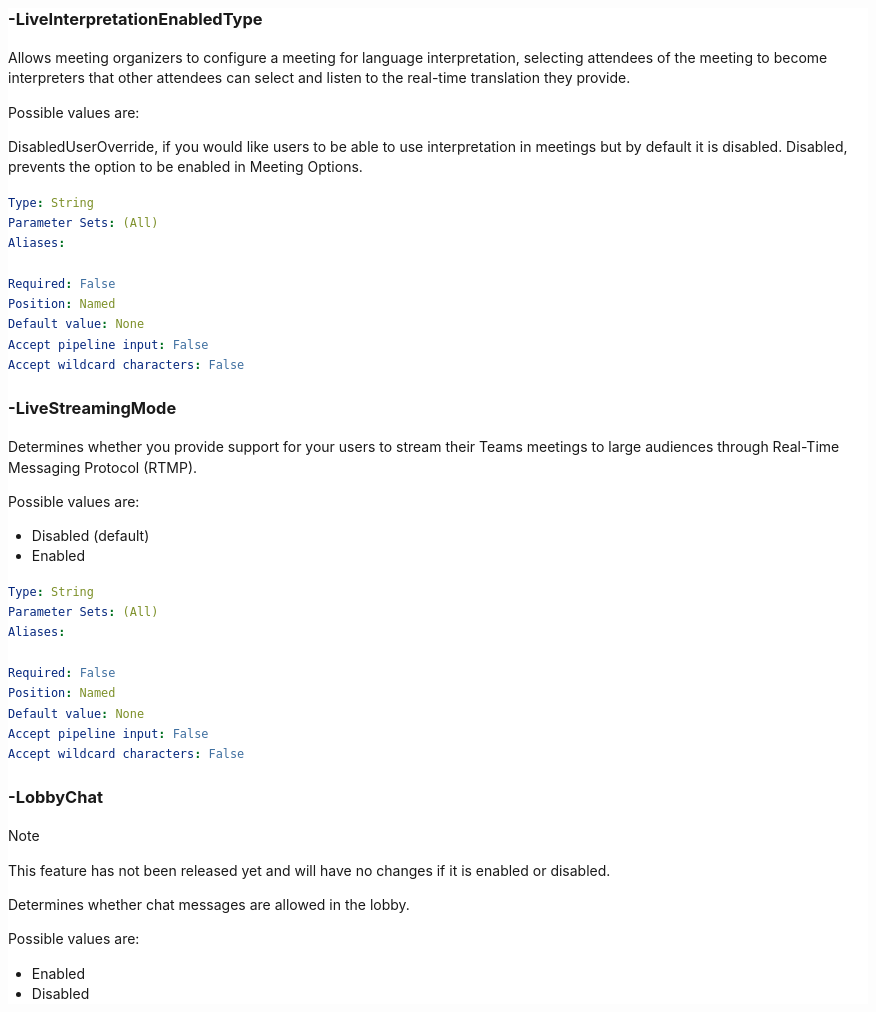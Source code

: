 ### -LiveInterpretationEnabledType
Allows meeting organizers to configure a meeting for language interpretation, selecting attendees of the meeting to become interpreters that other attendees can select and listen to the real-time translation they provide.

Possible values are:

DisabledUserOverride, if you would like users to be able to use interpretation in meetings but by default it is disabled.
Disabled, prevents the option to be enabled in Meeting Options.

```yaml
Type: String
Parameter Sets: (All)
Aliases:

Required: False
Position: Named
Default value: None
Accept pipeline input: False
Accept wildcard characters: False
```

### -LiveStreamingMode
Determines whether you provide support for your users to stream their Teams meetings to large audiences through Real-Time Messaging Protocol (RTMP).

Possible values are:

- Disabled (default)
- Enabled

```yaml
Type: String
Parameter Sets: (All)
Aliases:

Required: False
Position: Named
Default value: None
Accept pipeline input: False
Accept wildcard characters: False
```

### -LobbyChat

>[!NOTE]
>This feature has not been released yet and will have no changes if it is enabled or disabled.

Determines whether chat messages are allowed in the lobby.

Possible values are:

- Enabled
- Disabled
